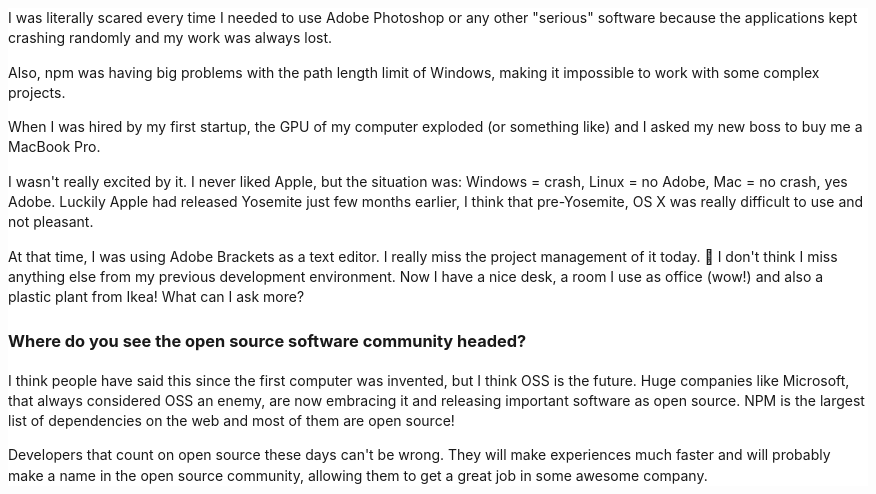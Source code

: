 I was literally scared every time I needed to use Adobe Photoshop or any other
"serious" software because the applications kept crashing randomly and my work
was always lost.

Also, npm was having big problems with the path length limit of Windows, making
it impossible to work with some complex projects.

When I was hired by my first startup, the GPU of my computer exploded (or
something like) and I asked my new boss to buy me a MacBook Pro.

I wasn't really excited by it. I never liked Apple, but the situation was:
Windows = crash, Linux = no Adobe, Mac = no crash, yes Adobe. Luckily Apple had
released Yosemite just few months earlier, I think that pre-Yosemite, OS X was
really difficult to use and not pleasant.

At that time, I was using Adobe Brackets as a text editor. I really miss the
project management of it today. 🙁 I don't think I miss anything else from my
previous development environment. Now I have a nice desk, a room I use as office
(wow!) and also a plastic plant from Ikea! What can I ask more?

### Where do you see the open source software community headed?

I think people have said this since the first computer was invented, but I think
OSS is the future. Huge companies like Microsoft, that always considered OSS an
enemy, are now embracing it and releasing important software as open source. NPM
is the largest list of dependencies on the web and most of them are open source!

Developers that count on open source these days can't be wrong. They will make
experiences much faster and will probably make a name in the open source
community, allowing them to get a great job in some awesome company.
